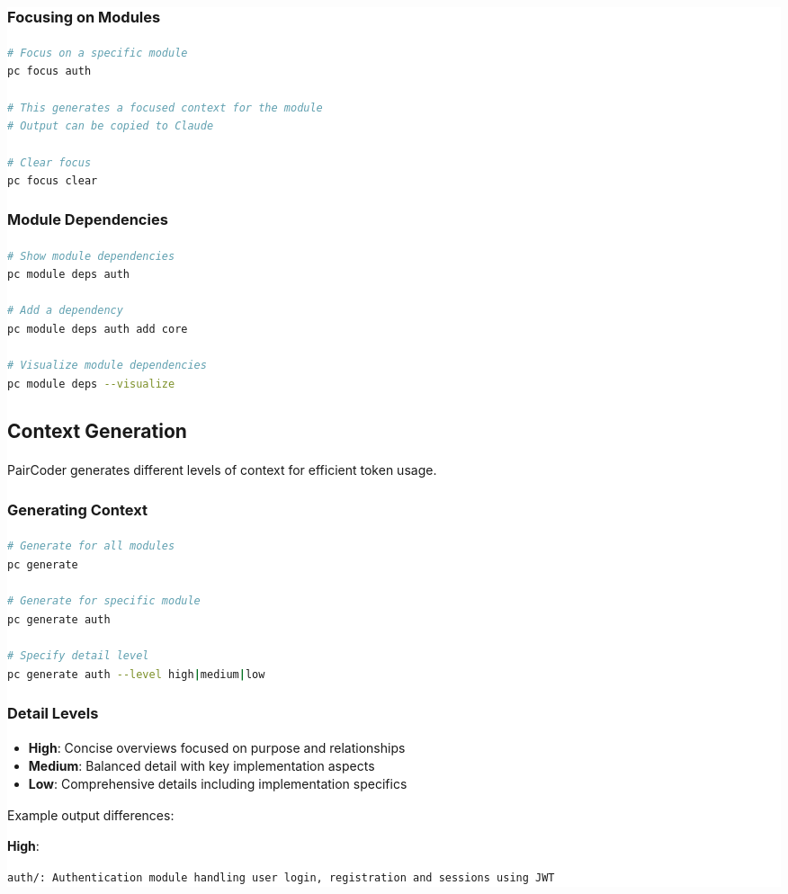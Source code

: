 ### Focusing on Modules

```bash
# Focus on a specific module
pc focus auth

# This generates a focused context for the module
# Output can be copied to Claude

# Clear focus
pc focus clear
```

### Module Dependencies

```bash
# Show module dependencies
pc module deps auth

# Add a dependency
pc module deps auth add core

# Visualize module dependencies
pc module deps --visualize
```

## Context Generation

PairCoder generates different levels of context for efficient token usage.

### Generating Context

```bash
# Generate for all modules
pc generate

# Generate for specific module
pc generate auth

# Specify detail level
pc generate auth --level high|medium|low
```

### Detail Levels

- **High**: Concise overviews focused on purpose and relationships
- **Medium**: Balanced detail with key implementation aspects
- **Low**: Comprehensive details including implementation specifics

Example output differences:

**High**:
```
auth/: Authentication module handling user login, registration and sessions using JWT
```
